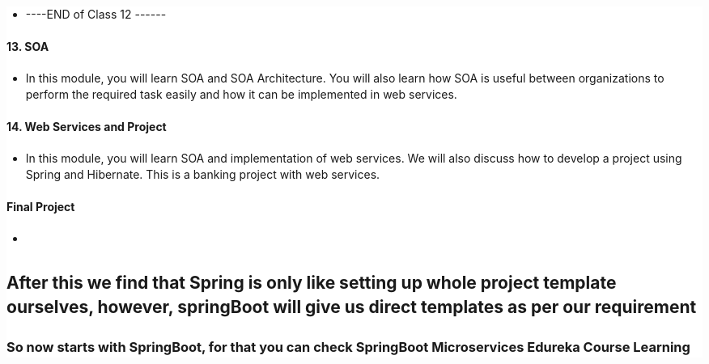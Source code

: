 



* ----END of Class 12 ------
  





#### 13. SOA
* In this module, you will learn SOA and SOA Architecture. You will also learn how SOA is useful between organizations to perform the required task easily and how it can be implemented in web services.

#### 14. Web Services and Project
* In this module, you will learn SOA and implementation of web services. We will also discuss how to develop a project using Spring and Hibernate. This is a banking project with web services.

#### Final Project
* 


## After this we find that Spring is only like setting up whole project template ourselves, however, springBoot will give us direct templates as per our requirement

### So now starts with SpringBoot, for that you can check SpringBoot Microservices Edureka Course Learning












